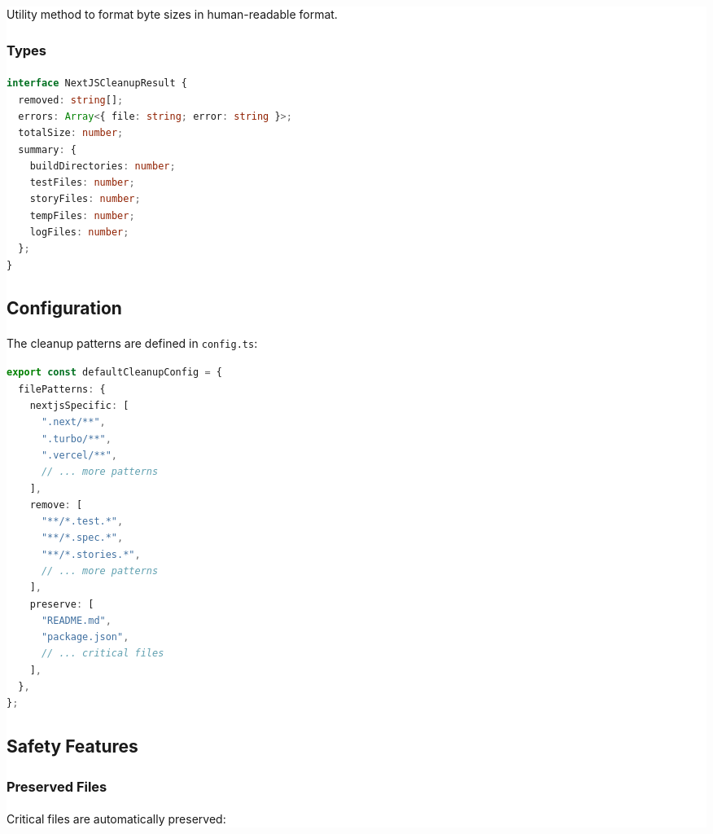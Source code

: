 Utility method to format byte sizes in human-readable format.

### Types

```typescript
interface NextJSCleanupResult {
  removed: string[];
  errors: Array<{ file: string; error: string }>;
  totalSize: number;
  summary: {
    buildDirectories: number;
    testFiles: number;
    storyFiles: number;
    tempFiles: number;
    logFiles: number;
  };
}
```

## Configuration

The cleanup patterns are defined in `config.ts`:

```typescript
export const defaultCleanupConfig = {
  filePatterns: {
    nextjsSpecific: [
      ".next/**",
      ".turbo/**",
      ".vercel/**",
      // ... more patterns
    ],
    remove: [
      "**/*.test.*",
      "**/*.spec.*",
      "**/*.stories.*",
      // ... more patterns
    ],
    preserve: [
      "README.md",
      "package.json",
      // ... critical files
    ],
  },
};
```

## Safety Features

### Preserved Files

Critical files are automatically preserved:
